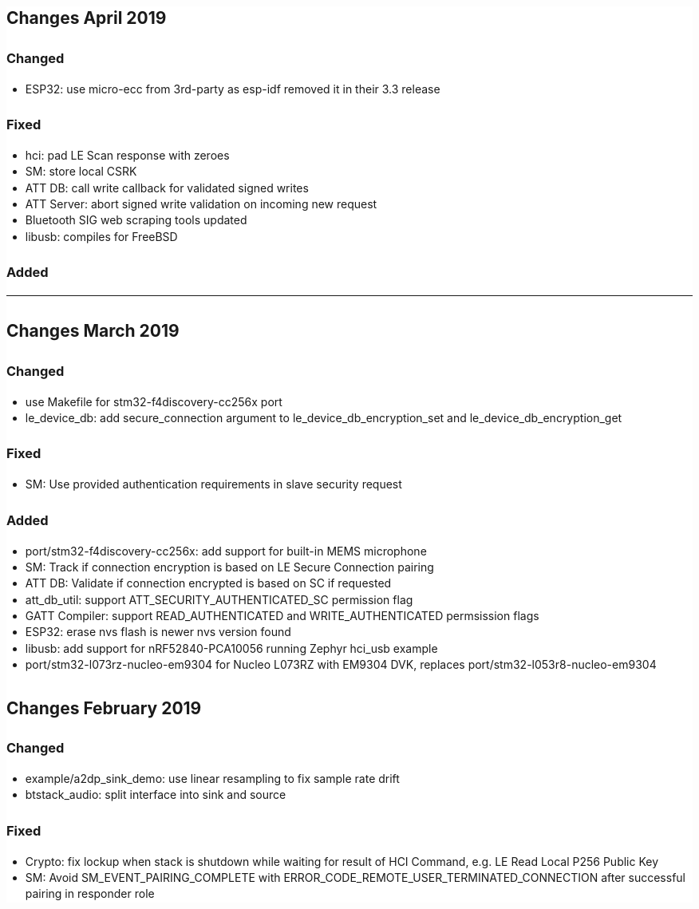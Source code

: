 
## Changes April 2019

### Changed
- ESP32: use micro-ecc from 3rd-party as esp-idf removed it in their 3.3 release

### Fixed
- hci: pad LE Scan response with zeroes
- SM: store local CSRK
- ATT DB: call write callback for validated signed writes
- ATT Server: abort signed write validation on incoming new request
- Bluetooth SIG web scraping tools updated
- libusb: compiles for FreeBSD

### Added

---

## Changes March 2019

### Changed
- use Makefile for stm32-f4discovery-cc256x port
- le_device_db: add secure_connection argument to le_device_db_encryption_set and le_device_db_encryption_get

### Fixed
- SM: Use provided authentication requirements in slave security request

### Added
- port/stm32-f4discovery-cc256x: add support for built-in MEMS microphone
- SM: Track if connection encryption is based on LE Secure Connection pairing
- ATT DB: Validate if connection encrypted is based on SC if requested 
- att_db_util: support ATT_SECURITY_AUTHENTICATED_SC permission flag
- GATT Compiler: support READ_AUTHENTICATED and WRITE_AUTHENTICATED permsission flags
- ESP32: erase nvs flash is newer nvs version found
- libusb: add support for nRF52840-PCA10056 running Zephyr hci_usb example
- port/stm32-l073rz-nucleo-em9304 for Nucleo L073RZ with EM9304 DVK, replaces port/stm32-l053r8-nucleo-em9304

## Changes February 2019

### Changed
- example/a2dp_sink_demo: use linear resampling to fix sample rate drift
- btstack_audio: split interface into sink and source

### Fixed
- Crypto: fix lockup when stack is shutdown while waiting for result of HCI Command, e.g. LE Read Local P256 Public Key
- SM: Avoid SM_EVENT_PAIRING_COMPLETE with ERROR_CODE_REMOTE_USER_TERMINATED_CONNECTION after successful pairing in responder role
